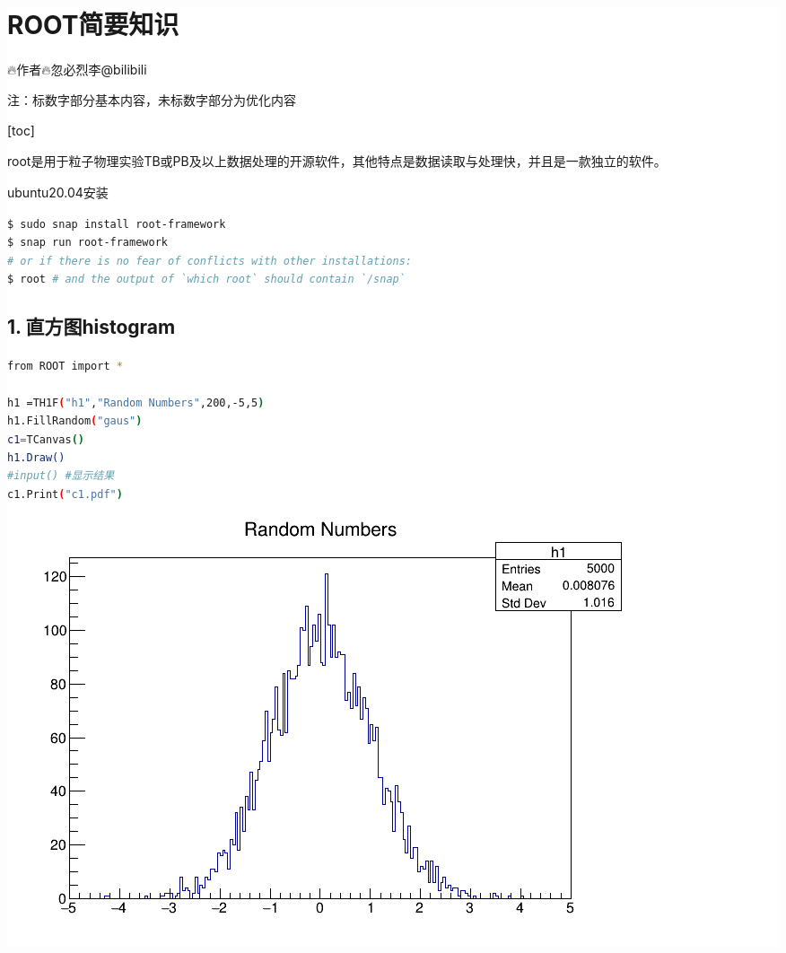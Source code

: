 # ROOT简要知识

:fire:作者:fire:忽必烈李@bilibili

注：标数字部分基本内容，未标数字部分为优化内容

[toc]

root是用于粒子物理实验TB或PB及以上数据处理的开源软件，其他特点是数据读取与处理快，并且是一款独立的软件。

ubuntu20.04安装

```sh
$ sudo snap install root-framework
$ snap run root-framework
# or if there is no fear of conflicts with other installations:
$ root # and the output of `which root` should contain `/snap`
```



## 1. 直方图histogram

```sh
from ROOT import *

h1 =TH1F("h1","Random Numbers",200,-5,5)
h1.FillRandom("gaus")
c1=TCanvas()
h1.Draw()
#input() #显示结果
c1.Print("c1.pdf")
```

![](c1.png)
